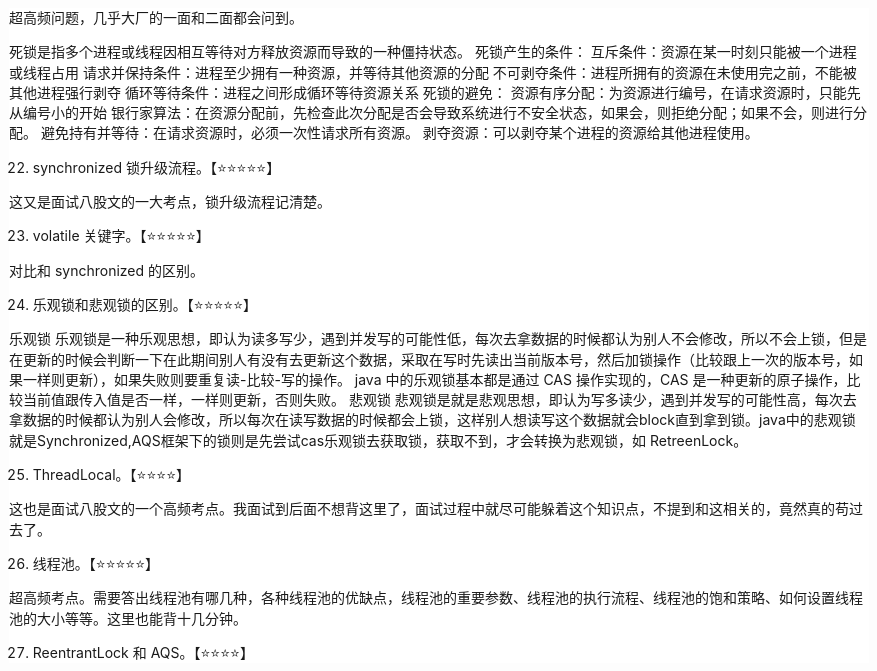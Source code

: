 超高频问题，几乎大厂的一面和二面都会问到。

死锁是指多个进程或线程因相互等待对方释放资源而导致的一种僵持状态。
死锁产生的条件：
    互斥条件：资源在某一时刻只能被一个进程或线程占用
    请求并保持条件：进程至少拥有一种资源，并等待其他资源的分配
    不可剥夺条件：进程所拥有的资源在未使用完之前，不能被其他进程强行剥夺
    循环等待条件：进程之间形成循环等待资源关系
死锁的避免：
    资源有序分配：为资源进行编号，在请求资源时，只能先从编号小的开始
    银行家算法：在资源分配前，先检查此次分配是否会导致系统进行不安全状态，如果会，则拒绝分配；如果不会，则进行分配。
    避免持有并等待：在请求资源时，必须一次性请求所有资源。
    剥夺资源：可以剥夺某个进程的资源给其他进程使用。




22. synchronized 锁升级流程。【⭐⭐⭐⭐⭐】

这又是面试八股文的一大考点，锁升级流程记清楚。

23. volatile 关键字。【⭐⭐⭐⭐⭐】

对比和 synchronized 的区别。

24. 乐观锁和悲观锁的区别。【⭐⭐⭐⭐⭐】

乐观锁
    乐观锁是一种乐观思想，即认为读多写少，遇到并发写的可能性低，每次去拿数据的时候都认为别人不会修改，所以不会上锁，但是在更新的时候会判断一下在此期间别人有没有去更新这个数据，采取在写时先读出当前版本号，然后加锁操作（比较跟上一次的版本号，如果一样则更新），如果失败则要重复读-比较-写的操作。
    java 中的乐观锁基本都是通过 CAS 操作实现的，CAS 是一种更新的原子操作，比较当前值跟传入值是否一样，一样则更新，否则失败。
悲观锁
    悲观锁是就是悲观思想，即认为写多读少，遇到并发写的可能性高，每次去拿数据的时候都认为别人会修改，所以每次在读写数据的时候都会上锁，这样别人想读写这个数据就会block直到拿到锁。java中的悲观锁就是Synchronized,AQS框架下的锁则是先尝试cas乐观锁去获取锁，获取不到，才会转换为悲观锁，如 RetreenLock。




25. ThreadLocal。【⭐⭐⭐⭐】

这也是面试八股文的一个高频考点。我面试到后面不想背这里了，面试过程中就尽可能躲着这个知识点，不提到和这相关的，竟然真的苟过去了。

26. 线程池。【⭐⭐⭐⭐⭐】

超高频考点。需要答出线程池有哪几种，各种线程池的优缺点，线程池的重要参数、线程池的执行流程、线程池的饱和策略、如何设置线程池的大小等等。这里也能背十几分钟。

27. ReentrantLock 和 AQS。【⭐⭐⭐⭐】

